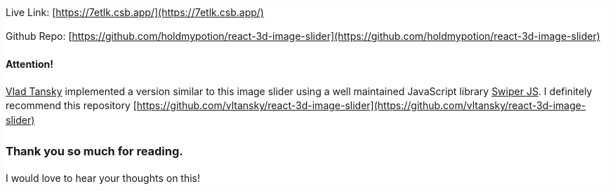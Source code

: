 Live Link: [https://7etlk.csb.app/](https://7etlk.csb.app/)

Github Repo: [https://github.com/holdmypotion/react-3d-image-slider](https://github.com/holdmypotion/react-3d-image-slider)

#### Attention!

[Vlad Tansky](https://twitter.com/vltansky) implemented a version similar to this image slider using a well maintained JavaScript library [Swiper JS](https://swiperjs.com/). I definitely recommend this repository
[https://github.com/vltansky/react-3d-image-slider](https://github.com/vltansky/react-3d-image-slider)

### Thank you so much for reading.

I would love to hear your thoughts on this!
